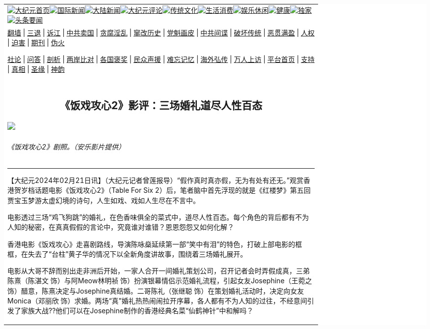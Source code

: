 <a name="1" id="1" target="_blank"></a><span id="1"></span>
<table align=center border="0"><tr><td colspan="2" VALIGN=TOP><a href="https://github.com/19920513/djy/blob/master/gb/nf1351518.md#1"><img src="https://raw.githubusercontent.com/19920513/www/master/t/djy/1.jpg" title="大纪元首页" alt="大纪元首页"></a><a href="https://github.com/19920513/djy/blob/master/gb/n24hr.md#1"><img src="https://raw.githubusercontent.com/19920513/www/master/t/djy/3.jpg" title="国际新闻" alt="国际新闻"></a><a href="https://github.com/19920513/djy/blob/master/gb/nsc413.md#1"><img src="https://raw.githubusercontent.com/19920513/www/master/t/djy/4.jpg" title="大陆新闻" alt="大陆新闻"></a><a href="https://github.com/19920513/djy/blob/master/gb/news392.md#1"><img src="https://raw.githubusercontent.com/19920513/www/master/t/djy/5.jpg" title="大纪元评论" alt="大纪元评论"></a><a href="https://github.com/19920513/djy/blob/master/gb/news2007.md#1"><img src="https://raw.githubusercontent.com/19920513/www/master/t/djy/6.jpg" title="传统文化" alt="传统文化"></a><a href="https://github.com/19920513/djy/blob/master/gb/news2008.md#1"><img src="https://raw.githubusercontent.com/19920513/www/master/t/djy/7.jpg" title="生活消费" alt="生活消费"></a><a href="https://github.com/19920513/djy/blob/master/gb/ncyule.md#1"><img src="https://raw.githubusercontent.com/19920513/www/master/t/djy/8.jpg" title="娱乐休闲" alt="娱乐休闲"></a><a href="https://github.com/19920513/djy/blob/master/gb/nsc1002.md#1"><img src="https://raw.githubusercontent.com/19920513/www/master/t/djy/9.jpg" title="健康" alt="健康"></a><a href="https://github.com/19920513/djy/blob/master/gb/nf6092.md#1"><img src="https://raw.githubusercontent.com/19920513/www/master/t/djy/10a.jpg" title="独家" alt="独家"></a><a href="https://github.com/19920513/djy/blob/master/gb/nf4514.md#1"><img src="https://raw.githubusercontent.com/19920513/www/master/t/djy/12a.jpg" title="头条要闻" alt="头条要闻"></a></td></tr>
<tr><td colspan="2" VALIGN=TOP><a target="_blank" href="https://github.com/19920513/www/blob/master/README.md?zsrh#1">翻墙</a> | <a target="_blank" href="https://github.com/19920513/djy/blob/master/gb/nf5657.md#1">三退</a> | <a target="_blank" href="https://github.com/19920513/djy/blob/master/gb/nf6124.md#1">诉江</a> | <a target="_blank" href="https://github.com/19920513/djy/blob/master/gb/nf1176117.md#1">中共卖国</a> | <a target="_blank" href="https://github.com/19920513/djy/blob/master/gb/nf5773.md#1">贪腐淫乱</a> | <a target="_blank" href="https://github.com/19920513/djy/blob/master/gb/nf1176115.md#1">窜改历史</a> | <a target="_blank" href="https://github.com/19920513/djy/blob/master/gb/nf1176107.md#1">党魁画皮</a> | <a target="_blank" href="https://github.com/19920513/djy/blob/master/gb/nf1320400.md#1">中共间谍</a> | <a target="_blank" href="https://github.com/19920513/djy/blob/master/gb/nf1176114.md#1">破坏传统</a> | <a target="_blank" href="https://github.com/19920513/ntdtv/blob/master/gb/prog447_1.md#1">恶贯满盈</a> | <a target="_blank" href="https://github.com/19920513/djy/blob/master/gb/ncid278.md#1">人权</a> | <a target="_blank" href="https://github.com/19920513/djy/blob/master/gb/nf1176111.md#1">迫害</a> | <a target="_blank" href="https://gitlab.com/szzdlab/mh-qikan/blob/master/README.md#1">期刊</a> | <a target="_blank" href="https://github.com/19920513/djy/blob/master/gb/nf5562.md#1">伪火</a></p><p><a target="_blank" href="https://github.com/19920513/djy/blob/master/gb/9p.md#1">社论</a> | <a target="_blank" href="https://github.com/19920513/djy/blob/master/gb/nf4378.md#1">问答</a> | <a target="_blank" href="https://github.com/19920513/djy/blob/master/gb/nf5792.md#1">剖析</a> | <a target="_blank" href="https://github.com/19920513/djy/blob/master/gb/nf5735.md#1">两岸比对</a> | <a target="_blank" href="https://github.com/19920513/djy/blob/master/gb/nf6119.md#1">各国褒奖</a> | <a target="_blank" href="https://github.com/19920513/djy/blob/master/gb/nf6120.md#1">民众声援</a> | <a target="_blank" href="https://github.com/19920513/djy/blob/master/gb/nf1188594.md#1">难忘记忆</a> | <a target="_blank" href="https://github.com/19920513/djy/blob/master/gb/nf3180.md#1">海外弘传</a> | <a target="_blank" href="https://github.com/19920513/djy/blob/master/gb/nf5410.md#1">万人上访</a> | <a target="_blank" href="https://github.com/19920513/www/blob/master/README.md?zsrh#1">平台首页</a> | <a target="_blank" href="https://github.com/19920513/djy/blob/master/gb/nf4386.md#1">支持</a> | <a target="_blank" href="https://github.com/19920513/djy/blob/master/gb/nf4389.md#1">真相</a> | <a target="_blank" href="https://github.com/19920513/djy/blob/master/gb/nf5790.md#1">圣缘</a> | <a target="_blank" href="https://github.com/19920513/djy/blob/master/gb/nf4786.md#1">神韵</a></td></tr>
<tr><td VALIGN=TOP width="626"><h2 align=center>《饭戏攻心2》影评：三场婚礼道尽人性百态</h2>
<img width="600" src="https://i.epochtimes.com/assets/uploads/2024/02/id14185290-Movie-Review-Table-For-Six-2-01-600x400.jpeg" />
<h6>《饭戏攻心2》剧照。（安乐影片提供）
</h6>
<hr>
	<p>【大纪元2024年02月21日讯】（大纪元记者曾莲报导）“假作真时真亦假，无为有处有还无。”观赏香港<ahref="https://github.com/19920513/djy/blob/master/gb/tag/%E8%B4%BA%E5%B2%81%E6%A1%A3.md#1">贺岁档</a>话题电影《<ahref="https://github.com/19920513/djy/blob/master/gb/tag/%E9%A5%AD%E6%88%8F%E6%94%BB%E5%BF%832.md#1">饭戏攻心2</a>》（Table For Six 2）后，笔者脑中首先浮现的就是《红楼梦》第五回贾宝玉梦游太虚幻境的诗句，人生如戏、戏如人生尽在不言中。</p>
<p>电影透过三场“鸡飞狗跳”的<ahref="https://github.com/19920513/djy/blob/master/gb/tag/%E5%A9%9A%E7%A4%BC.md#1">婚礼</a>，在色香味俱全的菜式中，道尽人性百态。每个角色的背后都有不为人知的秘密，在真真假假的言论中，究竟谁对谁错？恩恩怨怨又如何化解？</p>
<p>香港电影《饭戏攻心》走喜剧路线，导演<ahref="https://github.com/19920513/djy/blob/master/gb/tag/%E9%99%88%E5%92%8F%E7%87%8A.md#1">陈咏燊</a>延续第一部“笑中有泪”的特色，打破上部电影的框框，在失去了“台柱”黄子华的情况下以全新角度讲故事，围绕着三场<ahref="https://github.com/19920513/djy/blob/master/gb/tag/%E5%A9%9A%E7%A4%BC.md#1">婚礼</a>展开。</p>
<p>电影从大哥不辞而别出走非洲后开始，一家人合开一间婚礼策划公司，召开记者会时弄假成真，三弟陈熹（陈湛文 饰）与阿Meow<ahref="https://github.com/19920513/djy/blob/master/gb/tag/%E6%9E%97%E6%98%8E%E7%A5%AF.md#1">林明祯</a> 饰）扮演银幕情侣示范婚礼流程，引起女友Josephine（王菀之 饰）醋意，陈熹决定与Josephine真结婚。二哥陈礼（张继聪 饰）在策划婚礼活动时，决定向女友Monica（邓丽欣 饰）求婚。两场“真”婚礼热热闹闹拉开序幕，各人都有不为人知的过往，不经意间引发了家族大战??他们可以在Josephine制作的香港经典名菜“仙鹤神针”中和解吗？</p>